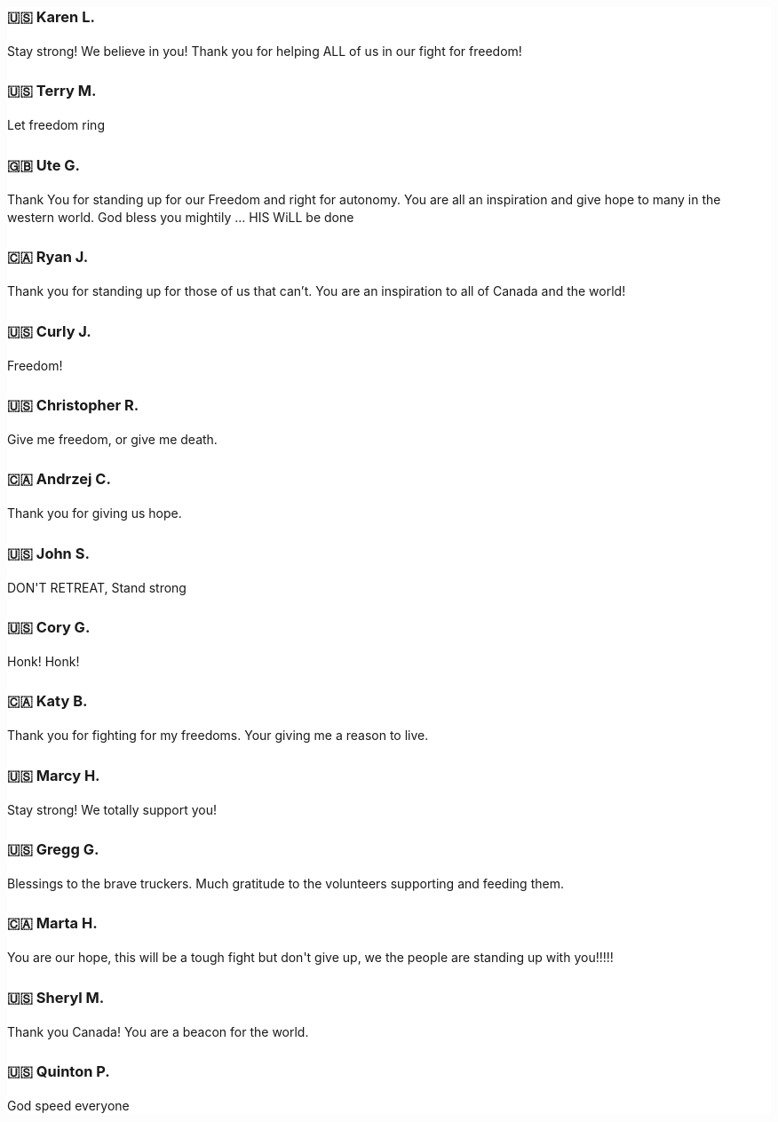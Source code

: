 ### 🇺🇸 Karen L.
Stay strong!  We believe in you! Thank you for helping ALL of us in our fight for freedom!

### 🇺🇸 Terry M.
Let freedom ring

### 🇬🇧 Ute G.
Thank You for standing up for our Freedom  and right for  autonomy. You are all an inspiration and give hope to many in the western world. God bless you mightily  … HIS WiLL be done 

### 🇨🇦 Ryan J.
Thank you for standing up for those of us that can’t. You are an inspiration to all of Canada and the world!

### 🇺🇸 Curly J.
Freedom!

### 🇺🇸 Christopher R.
Give me freedom, or give me death.

### 🇨🇦 Andrzej C.
Thank you for giving us hope. 

### 🇺🇸 John S.
DON'T RETREAT, Stand strong

### 🇺🇸 Cory  G.
Honk! Honk!

### 🇨🇦 Katy B.
Thank you for fighting for my freedoms. Your giving me a reason to live.

### 🇺🇸 Marcy H.
Stay strong! We totally support you! 

### 🇺🇸 Gregg G.
Blessings to the brave truckers. Much gratitude to the volunteers supporting and feeding them.

### 🇨🇦 Marta H.
You are our hope, this will be a tough fight but don't give up, we the people are standing up with you!!!!! 

### 🇺🇸 Sheryl M.
Thank you Canada! You are a beacon for the world.

### 🇺🇸 Quinton  P.
God speed everyone
